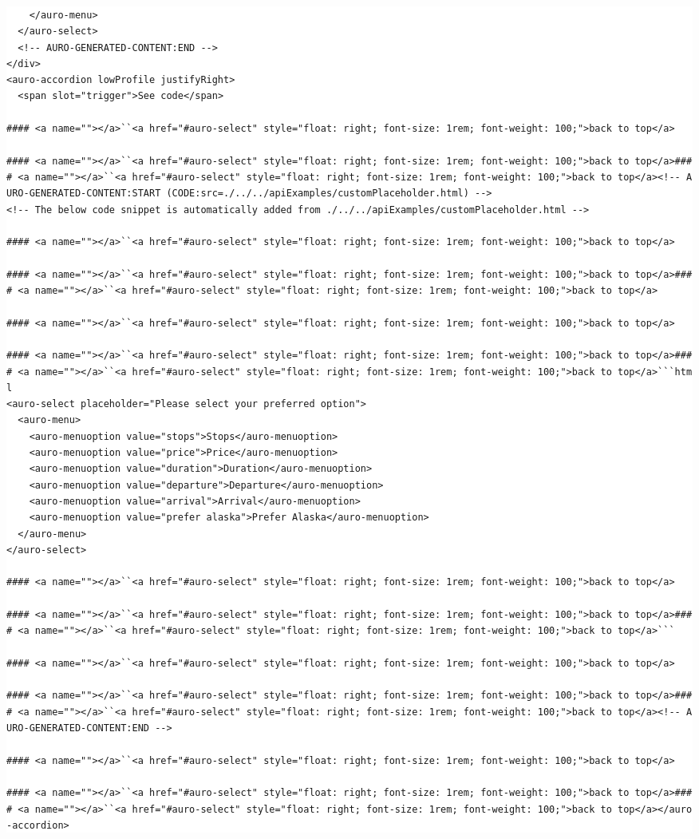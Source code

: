 ```
    </auro-menu>
  </auro-select>
  <!-- AURO-GENERATED-CONTENT:END -->
</div>
<auro-accordion lowProfile justifyRight>
  <span slot="trigger">See code</span>

#### <a name=""></a>``<a href="#auro-select" style="float: right; font-size: 1rem; font-weight: 100;">back to top</a>

#### <a name=""></a>``<a href="#auro-select" style="float: right; font-size: 1rem; font-weight: 100;">back to top</a>#### <a name=""></a>``<a href="#auro-select" style="float: right; font-size: 1rem; font-weight: 100;">back to top</a><!-- AURO-GENERATED-CONTENT:START (CODE:src=./../../apiExamples/customPlaceholder.html) -->
<!-- The below code snippet is automatically added from ./../../apiExamples/customPlaceholder.html -->

#### <a name=""></a>``<a href="#auro-select" style="float: right; font-size: 1rem; font-weight: 100;">back to top</a>

#### <a name=""></a>``<a href="#auro-select" style="float: right; font-size: 1rem; font-weight: 100;">back to top</a>#### <a name=""></a>``<a href="#auro-select" style="float: right; font-size: 1rem; font-weight: 100;">back to top</a>

#### <a name=""></a>``<a href="#auro-select" style="float: right; font-size: 1rem; font-weight: 100;">back to top</a>

#### <a name=""></a>``<a href="#auro-select" style="float: right; font-size: 1rem; font-weight: 100;">back to top</a>#### <a name=""></a>``<a href="#auro-select" style="float: right; font-size: 1rem; font-weight: 100;">back to top</a>```html
<auro-select placeholder="Please select your preferred option">
  <auro-menu>
    <auro-menuoption value="stops">Stops</auro-menuoption>
    <auro-menuoption value="price">Price</auro-menuoption>
    <auro-menuoption value="duration">Duration</auro-menuoption>
    <auro-menuoption value="departure">Departure</auro-menuoption>
    <auro-menuoption value="arrival">Arrival</auro-menuoption>
    <auro-menuoption value="prefer alaska">Prefer Alaska</auro-menuoption>
  </auro-menu>
</auro-select>

#### <a name=""></a>``<a href="#auro-select" style="float: right; font-size: 1rem; font-weight: 100;">back to top</a>

#### <a name=""></a>``<a href="#auro-select" style="float: right; font-size: 1rem; font-weight: 100;">back to top</a>#### <a name=""></a>``<a href="#auro-select" style="float: right; font-size: 1rem; font-weight: 100;">back to top</a>```

#### <a name=""></a>``<a href="#auro-select" style="float: right; font-size: 1rem; font-weight: 100;">back to top</a>

#### <a name=""></a>``<a href="#auro-select" style="float: right; font-size: 1rem; font-weight: 100;">back to top</a>#### <a name=""></a>``<a href="#auro-select" style="float: right; font-size: 1rem; font-weight: 100;">back to top</a><!-- AURO-GENERATED-CONTENT:END -->

#### <a name=""></a>``<a href="#auro-select" style="float: right; font-size: 1rem; font-weight: 100;">back to top</a>

#### <a name=""></a>``<a href="#auro-select" style="float: right; font-size: 1rem; font-weight: 100;">back to top</a>#### <a name=""></a>``<a href="#auro-select" style="float: right; font-size: 1rem; font-weight: 100;">back to top</a></auro-accordion>

```